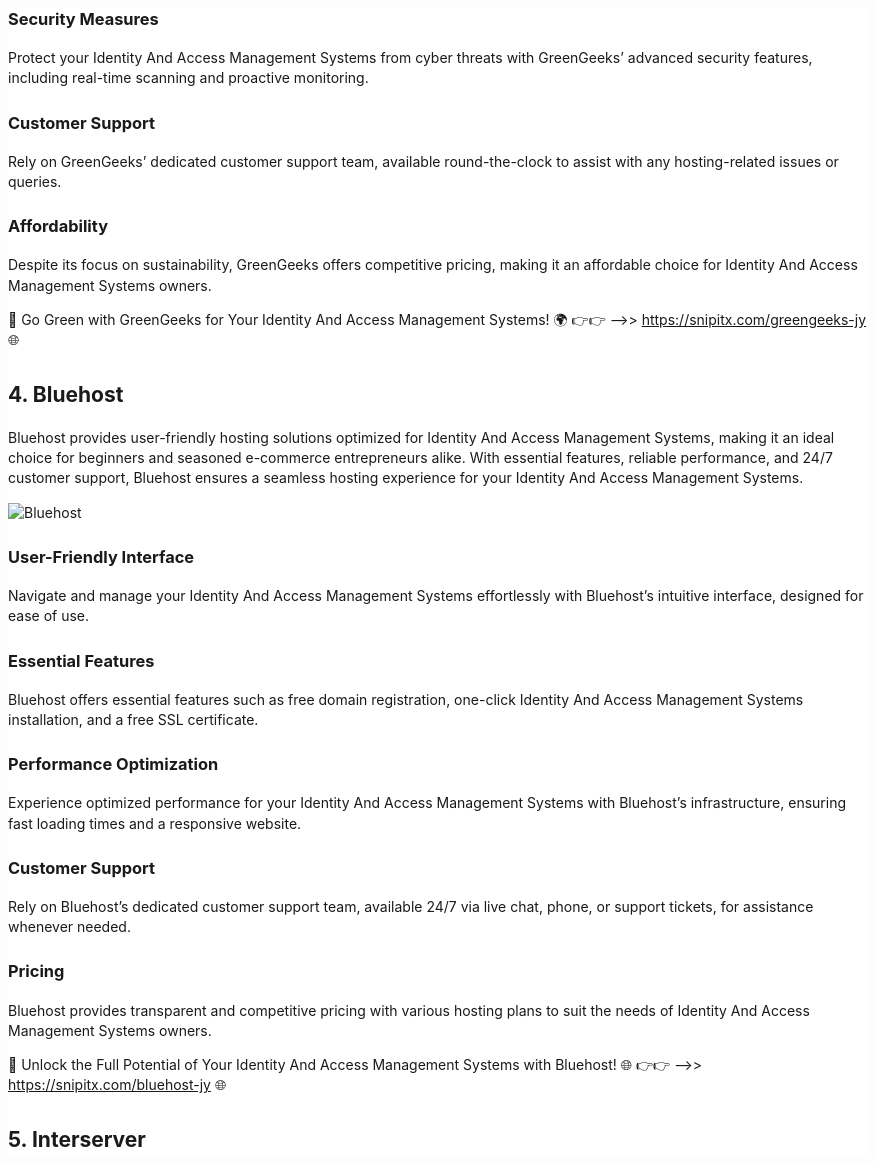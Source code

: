 ### Security Measures
Protect your Identity And Access Management Systems from cyber threats with GreenGeeks’ advanced security features, including real-time scanning and proactive monitoring.

### Customer Support
Rely on GreenGeeks’ dedicated customer support team, available round-the-clock to assist with any hosting-related issues or queries.

### Affordability
Despite its focus on sustainability, GreenGeeks offers competitive pricing, making it an affordable choice for Identity And Access Management Systems owners.

🌿 Go Green with GreenGeeks for Your Identity And Access Management Systems! 🌍
👉👉 -->> https://snipitx.com/greengeeks-jy 🌐

## 4. Bluehost

Bluehost provides user-friendly hosting solutions optimized for Identity And Access Management Systems, making it an ideal choice for beginners and seasoned e-commerce entrepreneurs alike. With essential features, reliable performance, and 24/7 customer support, Bluehost ensures a seamless hosting experience for your Identity And Access Management Systems.

![Bluehost](https://i.imgur.com/PasFF9E.jpeg "Bluehost Hosting")

### User-Friendly Interface
Navigate and manage your Identity And Access Management Systems effortlessly with Bluehost’s intuitive interface, designed for ease of use.

### Essential Features
Bluehost offers essential features such as free domain registration, one-click Identity And Access Management Systems installation, and a free SSL certificate.

### Performance Optimization
Experience optimized performance for your Identity And Access Management Systems with Bluehost’s infrastructure, ensuring fast loading times and a responsive website.

### Customer Support
Rely on Bluehost’s dedicated customer support team, available 24/7 via live chat, phone, or support tickets, for assistance whenever needed.

### Pricing
Bluehost provides transparent and competitive pricing with various hosting plans to suit the needs of Identity And Access Management Systems owners.

🚀 Unlock the Full Potential of Your Identity And Access Management Systems with Bluehost! 🌐
👉👉 -->> https://snipitx.com/bluehost-jy 🌐

## 5. Interserver
